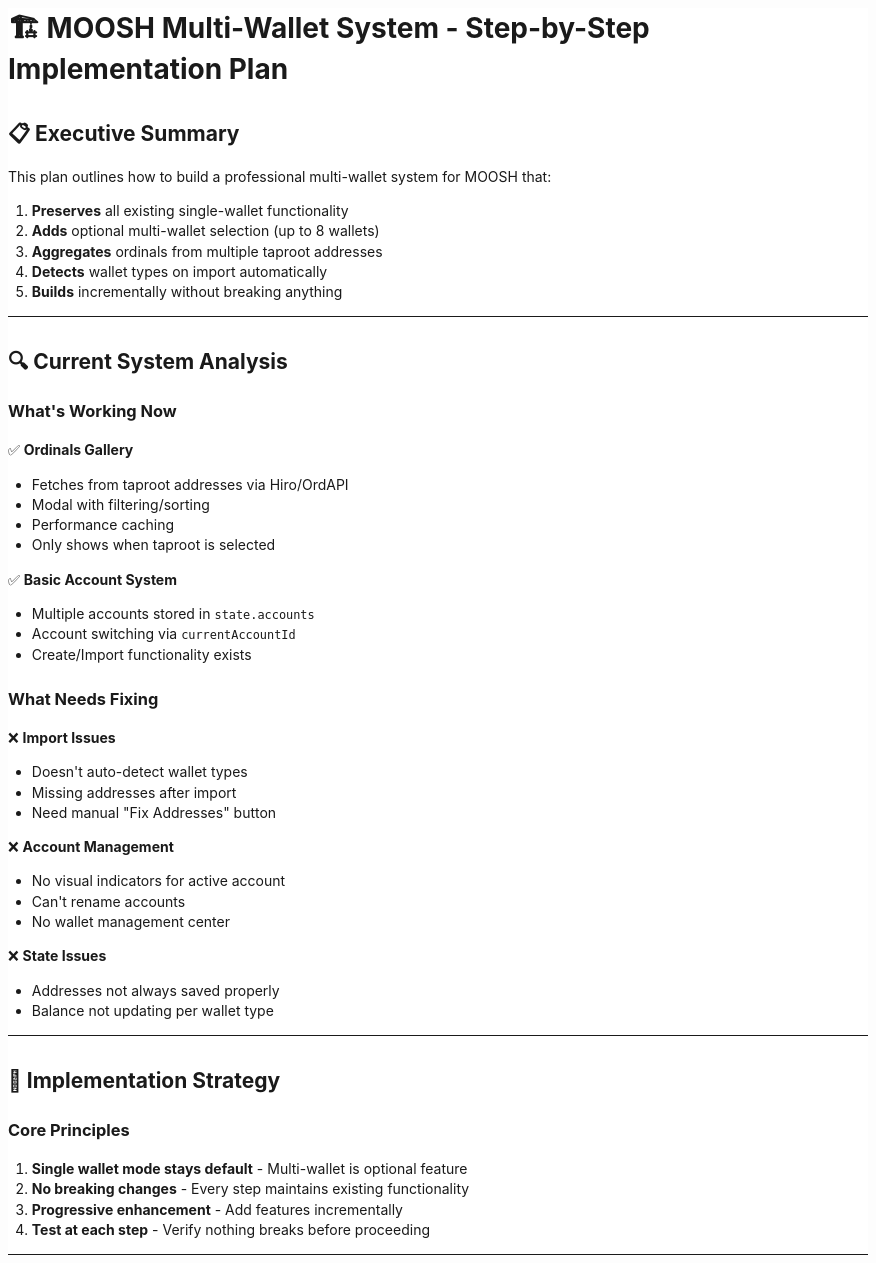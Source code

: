 # 🏗️ MOOSH Multi-Wallet System - Step-by-Step Implementation Plan

## 📋 Executive Summary

This plan outlines how to build a professional multi-wallet system for MOOSH that:
1. **Preserves** all existing single-wallet functionality
2. **Adds** optional multi-wallet selection (up to 8 wallets)
3. **Aggregates** ordinals from multiple taproot addresses
4. **Detects** wallet types on import automatically
5. **Builds** incrementally without breaking anything

---

## 🔍 Current System Analysis

### What's Working Now
✅ **Ordinals Gallery**
- Fetches from taproot addresses via Hiro/OrdAPI
- Modal with filtering/sorting
- Performance caching
- Only shows when taproot is selected

✅ **Basic Account System**
- Multiple accounts stored in `state.accounts`
- Account switching via `currentAccountId`
- Create/Import functionality exists

### What Needs Fixing
❌ **Import Issues**
- Doesn't auto-detect wallet types
- Missing addresses after import
- Need manual "Fix Addresses" button

❌ **Account Management**
- No visual indicators for active account
- Can't rename accounts
- No wallet management center

❌ **State Issues**
- Addresses not always saved properly
- Balance not updating per wallet type

---

## 🎯 Implementation Strategy

### Core Principles
1. **Single wallet mode stays default** - Multi-wallet is optional feature
2. **No breaking changes** - Every step maintains existing functionality
3. **Progressive enhancement** - Add features incrementally
4. **Test at each step** - Verify nothing breaks before proceeding

---